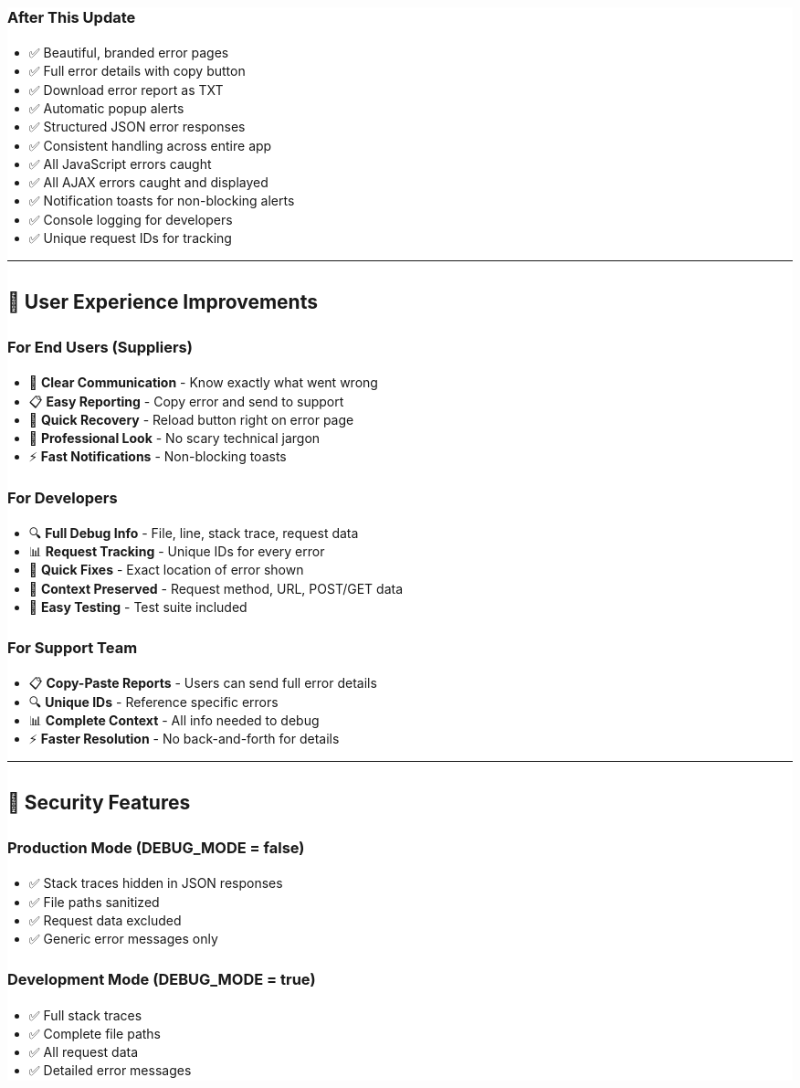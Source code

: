 ### After This Update
- ✅ Beautiful, branded error pages
- ✅ Full error details with copy button
- ✅ Download error report as TXT
- ✅ Automatic popup alerts
- ✅ Structured JSON error responses
- ✅ Consistent handling across entire app
- ✅ All JavaScript errors caught
- ✅ All AJAX errors caught and displayed
- ✅ Notification toasts for non-blocking alerts
- ✅ Console logging for developers
- ✅ Unique request IDs for tracking

---

## 🎯 User Experience Improvements

### For End Users (Suppliers)
- 💬 **Clear Communication** - Know exactly what went wrong
- 📋 **Easy Reporting** - Copy error and send to support
- 🔄 **Quick Recovery** - Reload button right on error page
- 🎨 **Professional Look** - No scary technical jargon
- ⚡ **Fast Notifications** - Non-blocking toasts

### For Developers
- 🔍 **Full Debug Info** - File, line, stack trace, request data
- 📊 **Request Tracking** - Unique IDs for every error
- 🎯 **Quick Fixes** - Exact location of error shown
- 📝 **Context Preserved** - Request method, URL, POST/GET data
- 🧪 **Easy Testing** - Test suite included

### For Support Team
- 📋 **Copy-Paste Reports** - Users can send full error details
- 🔍 **Unique IDs** - Reference specific errors
- 📊 **Complete Context** - All info needed to debug
- ⚡ **Faster Resolution** - No back-and-forth for details

---

## 🔐 Security Features

### Production Mode (DEBUG_MODE = false)
- ✅ Stack traces hidden in JSON responses
- ✅ File paths sanitized
- ✅ Request data excluded
- ✅ Generic error messages only

### Development Mode (DEBUG_MODE = true)
- ✅ Full stack traces
- ✅ Complete file paths
- ✅ All request data
- ✅ Detailed error messages
